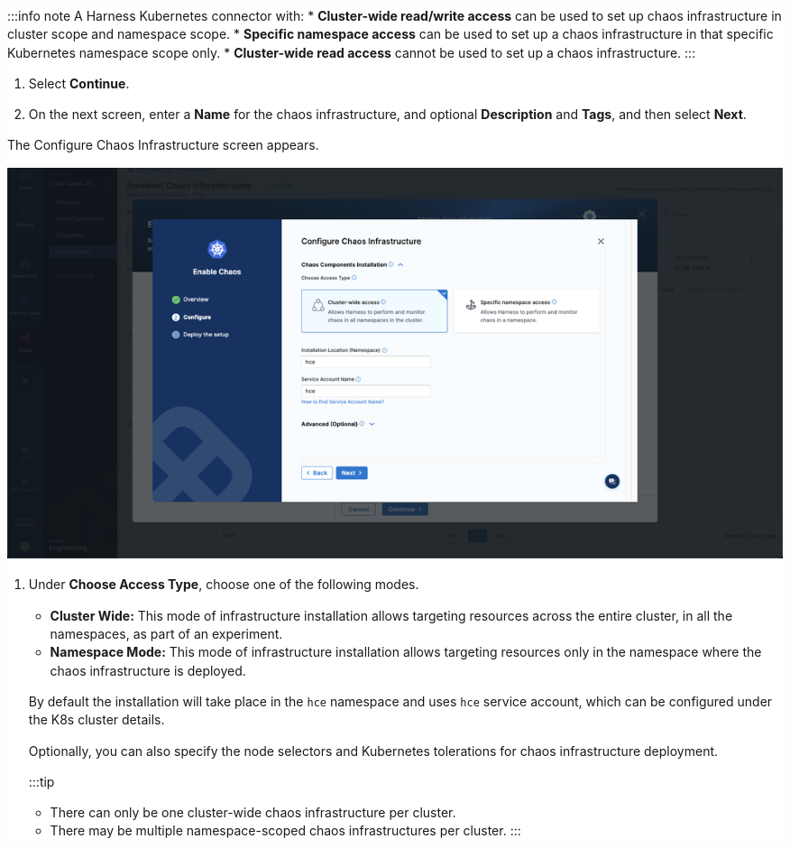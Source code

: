   :::info note
  A Harness Kubernetes connector with:
    * **Cluster-wide read/write access** can be used to set up chaos infrastructure in cluster scope and namespace scope.
    * **Specific namespace access** can be used to set up a chaos infrastructure in that specific Kubernetes namespace scope only.
    * **Cluster-wide read access** cannot be used to set up a chaos infrastructure.
  :::

1. Select **Continue**.

1. On the next screen, enter a **Name** for the chaos infrastructure, and optional **Description** and **Tags**, and then select **Next**.

  The Configure Chaos Infrastructure screen appears.

  ![Configure Chaos Infrastructure](./static/connect-chaos-infrastructures/configure-chaos-infrastructure.png)

1. Under **Choose Access Type**, choose one of the following modes.

    * **Cluster Wide:** This mode of infrastructure installation allows targeting resources across the entire cluster, in all the namespaces, as part of an experiment. 
    * **Namespace Mode:** This mode of infrastructure installation allows targeting resources only in the namespace where the chaos infrastructure is deployed.

    By default the installation will take place in the `hce` namespace and uses `hce` service account, which can be configured under the K8s cluster details.
    
    Optionally, you can also specify the node selectors and Kubernetes tolerations for chaos infrastructure deployment.

    :::tip
    - There can only be one cluster-wide chaos infrastructure per cluster.
    - There may be multiple namespace-scoped chaos infrastructures per cluster.
    :::
